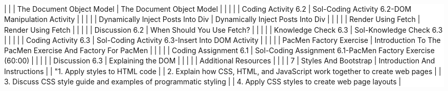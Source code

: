 |                                                                                                         |                                              | The Document Object Model                                     | The Document Object Model                                                                                                                   |                                                                                                               |
|                                                                                                         |                                              | Coding Activity 6.2                                           | Sol-Coding Activity 6.2-DOM Manipulation Activity                                                                                           |                                                                                                               |
|                                                                                                         |                                              | Dynamically Inject Posts Into Div                             | Dynamically Inject Posts Into Div                                                                                                           |                                                                                                               |
|                                                                                                         |                                              | Render Using Fetch                                            | Render Using Fetch                                                                                                                          |                                                                                                               |
|                                                                                                         |                                              | Discussion 6.2                                                | When Should You Use Fetch?                                                                                                                  |                                                                                                               |
|                                                                                                         |                                              | Knowledge Check 6.3                                           | Sol-Knowledge Check 6.3                                                                                                                     |                                                                                                               |
|                                                                                                         |                                              | Coding Activity 6.3                                           | Sol-Coding Activity 6.3-Insert Into DOM Activity                                                                                            |                                                                                                               |
|                                                                                                         |                                              | PacMen Factory Exercise                                       | Introduction To The PacMen Exercise And Factory For PacMen                                                                                  |                                                                                                               |
|                                                                                                         |                                              | Coding Assignment 6.1                                         | Sol-Coding Assignment 6.1-PacMen Factory Exercise (60:00)                                                                                   |                                                                                                               |
|                                                                                                         |                                              | Discussion 6.3                                                | Explaining the DOM                                                                                                                          |                                                                                                               |
|                                                                                                         |                                              | Additional Resources                                          |                                                                                                                                             |                                                                                                               |
| 7                                                                                                       | Styles And Bootstrap                         | Introduction And Instructions                                 |                                                                                                                                             | "1. Apply styles to HTML code                                                                                 |
| 2. Explain how CSS, HTML, and JavaScript work together to create web pages                              |
| 3. Discuss CSS style guide and examples of programmatic styling                                         |
| 4. Apply CSS styles to create web page layouts                                                          |